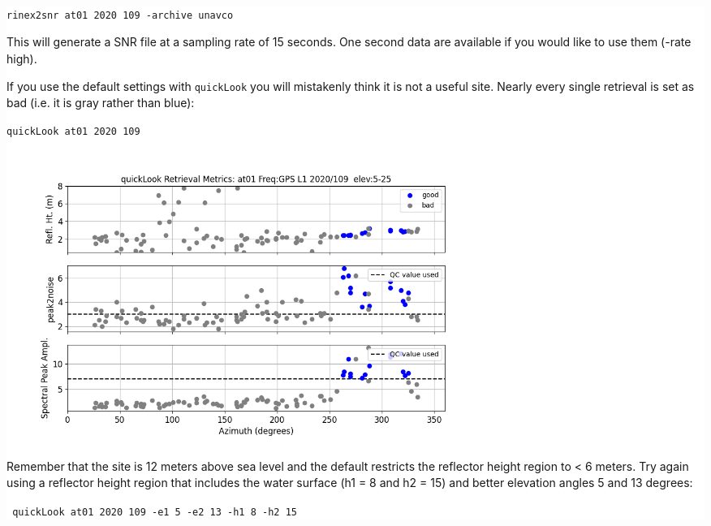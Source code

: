 <code>rinex2snr at01 2020 109 -archive unavco</code>

This will generate a SNR file at a sampling rate of 15 seconds. One second data are available if you would like to use them (-rate high).

If you use the default settings with <code>quickLook</code> you will mistakenly think it is not a useful site. Nearly
every single retrieval is set as bad (i.e. it is gray rather than blue):

<code>quickLook  at01 2020 109</code>

<img src=../_static/at01_default_qc.png width=600>		

Remember that the site is 12 meters above sea level and the default restricts the reflector height
region to < 6 meters. Try again using a reflector height region that includes the water 
surface (h1 = 8 and h2 = 15) and better elevation angles 5 and 13 degrees:

<code> quickLook at01 2020 109 -e1 5 -e2 13 -h1 8 -h2 15</code>
